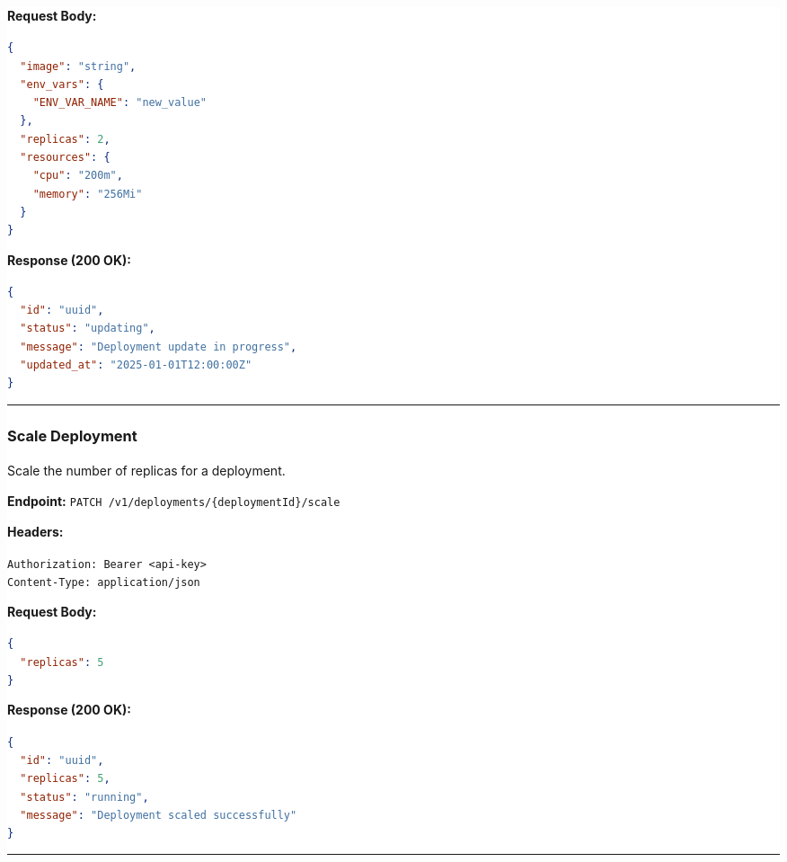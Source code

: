 **Request Body:**
```json
{
  "image": "string",
  "env_vars": {
    "ENV_VAR_NAME": "new_value"
  },
  "replicas": 2,
  "resources": {
    "cpu": "200m",
    "memory": "256Mi"
  }
}
```

**Response (200 OK):**
```json
{
  "id": "uuid",
  "status": "updating",
  "message": "Deployment update in progress",
  "updated_at": "2025-01-01T12:00:00Z"
}
```

---

### Scale Deployment

Scale the number of replicas for a deployment.

**Endpoint:** `PATCH /v1/deployments/{deploymentId}/scale`

**Headers:**
```http
Authorization: Bearer <api-key>
Content-Type: application/json
```

**Request Body:**
```json
{
  "replicas": 5
}
```

**Response (200 OK):**
```json
{
  "id": "uuid",
  "replicas": 5,
  "status": "running",
  "message": "Deployment scaled successfully"
}
```

---